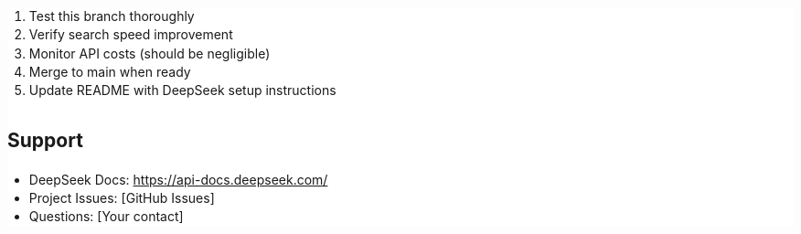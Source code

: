 1. Test this branch thoroughly
2. Verify search speed improvement
3. Monitor API costs (should be negligible)
4. Merge to main when ready
5. Update README with DeepSeek setup instructions

## Support

- DeepSeek Docs: https://api-docs.deepseek.com/
- Project Issues: [GitHub Issues]
- Questions: [Your contact]
